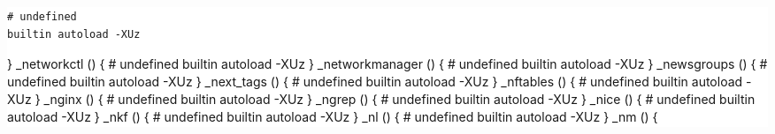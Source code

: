 	# undefined
	builtin autoload -XUz
}
_networkctl () {
	# undefined
	builtin autoload -XUz
}
_networkmanager () {
	# undefined
	builtin autoload -XUz
}
_newsgroups () {
	# undefined
	builtin autoload -XUz
}
_next_tags () {
	# undefined
	builtin autoload -XUz
}
_nftables () {
	# undefined
	builtin autoload -XUz
}
_nginx () {
	# undefined
	builtin autoload -XUz
}
_ngrep () {
	# undefined
	builtin autoload -XUz
}
_nice () {
	# undefined
	builtin autoload -XUz
}
_nkf () {
	# undefined
	builtin autoload -XUz
}
_nl () {
	# undefined
	builtin autoload -XUz
}
_nm () {